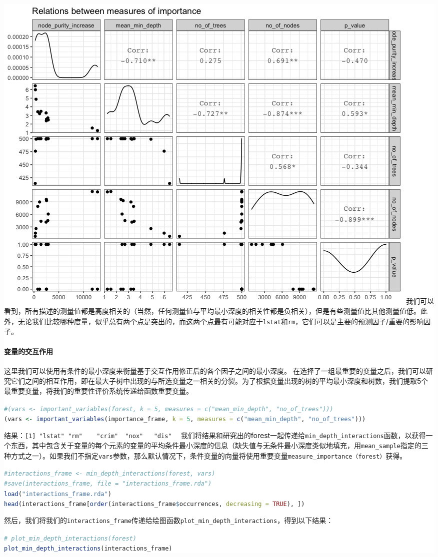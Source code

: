 ![重要性图3](Rmodel/Rplot5.jpeg)
我们可以看到，所有描述的测量值都是高度相关的（当然，任何测量值与平均最小深度的相关性都是负相关），但是有些测量值比其他测量值低。此外，无论我们比较哪种度量，似乎总有两个点是突出的，而这两个点最有可能对应于`lstat`和`rm`，它们可以是主要的预测因子/重要的影响因子。
#### 变量的交互作用
这里我们可以使用有条件的最小深度来衡量基于交互作用修正后的各个因子之间的最小深度。
在选择了一组最重要的变量之后，我们可以研究它们之间的相互作用，即在最大子树中出现的与所选变量之一相关的分裂。为了根据变量出现的树的平均最小深度和树数，我们提取5个最重要变量，将我们的重要性评价系统传递给函数重要变量。
```r
#(vars <- important_variables(forest, k = 5, measures = c("mean_min_depth", "no_of_trees")))
(vars <- important_variables(importance_frame, k = 5, measures = c("mean_min_depth", "no_of_trees")))
```
结果：`[1] "lstat" "rm"    "crim"  "nox"   "dis"  `
我们将结果和研究出的forest一起传递给`min_depth_interactions`函数，以获得一个东西，其中包含关于变量的每个元素的变量的平均条件最小深度的信息（缺失值与无条件最小深度类似地填充，用`mean_sample`指定的三种方式之一）。如果我们不指定`vars`参数，那么默认情况下，条件变量的向量将使用重要变量`measure_importance（forest）`获得。
```r
#interactions_frame <- min_depth_interactions(forest, vars)
#save(interactions_frame, file = "interactions_frame.rda")
load("interactions_frame.rda")
head(interactions_frame[order(interactions_frame$occurrences, decreasing = TRUE), ])
```
然后，我们将我们的`interactions_frame`传递给绘图函数`plot_min_depth_interactions`，得到以下结果：
```r
# plot_min_depth_interactions(forest)
plot_min_depth_interactions(interactions_frame)
```